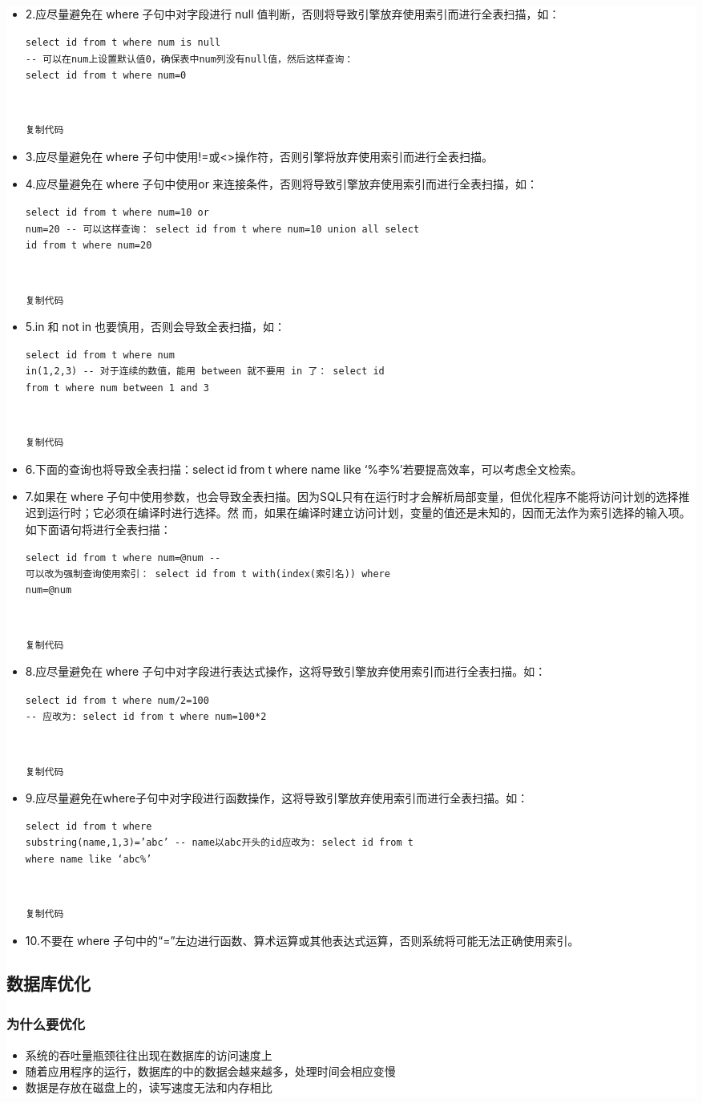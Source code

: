 *   2.应尽量避免在 where 子句中对字段进行 null 值判断，否则将导致引擎放弃使用索引而进行全表扫描，如：

    <code class="copyable" lang="java">select id from t where num is null
    -- 可以在num上设置默认值0，确保表中num列没有null值，然后这样查询：
    select id from t where num=0

    复制代码</code>
*   3.应尽量避免在 where 子句中使用!=或<>操作符，否则引擎将放弃使用索引而进行全表扫描。

*   4.应尽量避免在 where 子句中使用or 来连接条件，否则将导致引擎放弃使用索引而进行全表扫描，如：

    <code class="copyable" lang="java">select id from t where num=10 or num=20
    -- 可以这样查询：
    select id from t where num=10 union all select id from t where num=20

    复制代码</code>
*   5.in 和 not in 也要慎用，否则会导致全表扫描，如：

    <code class="copyable" lang="java">select id from t where num in(1,2,3) 
    -- 对于连续的数值，能用 between 就不要用 in 了：
    select id from t where num between 1 and 3

    复制代码</code>
*   6.下面的查询也将导致全表扫描：select id from t where name like ‘%李%’若要提高效率，可以考虑全文检索。

*   7.如果在 where 子句中使用参数，也会导致全表扫描。因为SQL只有在运行时才会解析局部变量，但优化程序不能将访问计划的选择推迟到运行时；它必须在编译时进行选择。然 而，如果在编译时建立访问计划，变量的值还是未知的，因而无法作为索引选择的输入项。如下面语句将进行全表扫描：

    <code class="copyable" lang="java">select id from t where num=@num
    -- 可以改为强制查询使用索引：
    select id from t with(index(索引名)) where num=@num

    复制代码</code>
*   8.应尽量避免在 where 子句中对字段进行表达式操作，这将导致引擎放弃使用索引而进行全表扫描。如：

    <code class="copyable" lang="java">select id from t where num/2=100
    -- 应改为:
    select id from t where num=100*2

    复制代码</code>
*   9.应尽量避免在where子句中对字段进行函数操作，这将导致引擎放弃使用索引而进行全表扫描。如：

    <code class="copyable" lang="java">select id from t where substring(name,1,3)=’abc’
    -- name以abc开头的id应改为:
    select id from t where name like ‘abc%’

    复制代码</code>
*   10.不要在 where 子句中的“=”左边进行函数、算术运算或其他表达式运算，否则系统将可能无法正确使用索引。

## 数据库优化

### 为什么要优化

*   系统的吞吐量瓶颈往往出现在数据库的访问速度上
*   随着应用程序的运行，数据库的中的数据会越来越多，处理时间会相应变慢
*   数据是存放在磁盘上的，读写速度无法和内存相比
